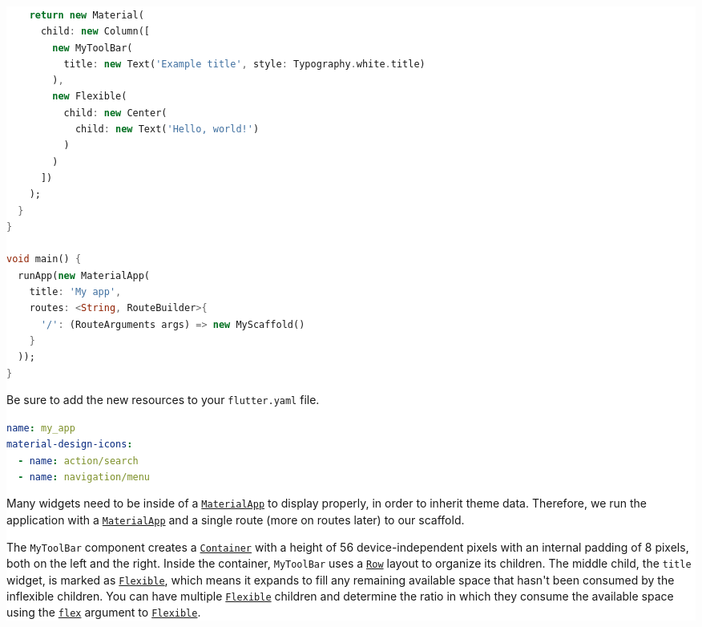 ```dart
    return new Material(
      child: new Column([
        new MyToolBar(
          title: new Text('Example title', style: Typography.white.title)
        ),
        new Flexible(
          child: new Center(
            child: new Text('Hello, world!')
          )
        )
      ])
    );
  }
}

void main() {
  runApp(new MaterialApp(
    title: 'My app',
    routes: <String, RouteBuilder>{
      '/': (RouteArguments args) => new MyScaffold()
    }
  ));
}
```

Be sure to add the new resources to your `flutter.yaml` file.

```yaml
name: my_app
material-design-icons:
  - name: action/search
  - name: navigation/menu
```

Many widgets need to be inside of a
[`MaterialApp`](https://domokit.github.io/docs/sky/material/MaterialApp-class.html)
to display properly, in order to inherit theme data. Therefore, we run the
application with a
[`MaterialApp`](https://domokit.github.io/docs/sky/material/MaterialApp-class.html)
and a single route (more on routes later) to our scaffold.

The `MyToolBar` component creates a
[`Container`](https://domokit.github.io/docs/sky/material/Container-class.html)
with a height of 56 device-independent pixels with an internal padding of 8
pixels, both on the left and the right. Inside the container, `MyToolBar` uses a
[`Row`](https://domokit.github.io/docs/sky/material/Row-class.html) layout to
organize its children. The middle child, the `title` widget, is marked as
[`Flexible`](https://domokit.github.io/docs/sky/material/Flexible-class.html),
which means it expands to fill any remaining available space that hasn't been
consumed by the inflexible children. You can have multiple
[`Flexible`](https://domokit.github.io/docs/sky/material/Flexible-class.html)
children and determine the ratio in which they consume the available space using
the
[`flex`](https://domokit.github.io/docs/sky/material/Flexible-class.html#flex)
argument to
[`Flexible`](https://domokit.github.io/docs/sky/material/Flexible-class.html).

